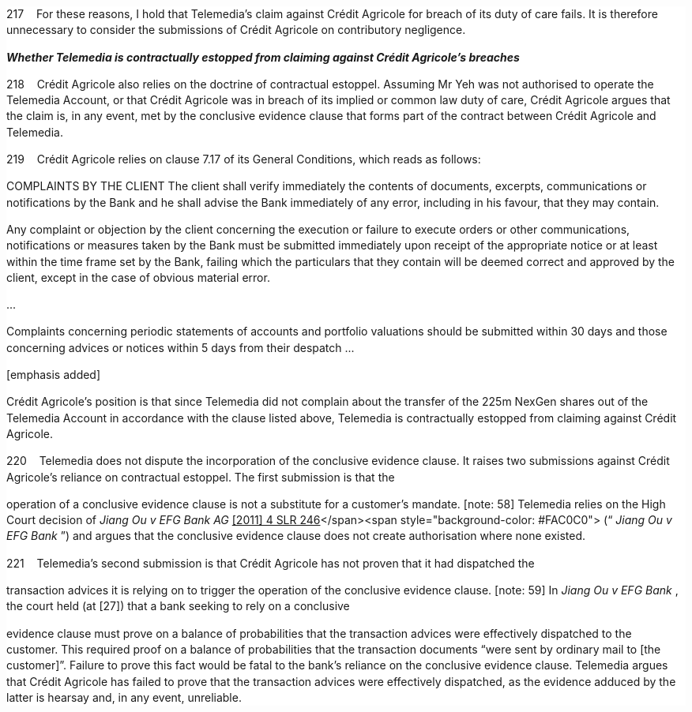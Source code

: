 217    For these reasons, I hold that Telemedia’s claim against Crédit Agricole for breach of its duty of care fails. It is therefore unnecessary to consider the submissions of Crédit Agricole on contributory negligence. 

**_Whether Telemedia is contractually estopped from claiming against Crédit Agricole’s breaches_** 


218    Crédit Agricole also relies on the doctrine of contractual estoppel. Assuming Mr Yeh was not authorised to operate the Telemedia Account, or that Crédit Agricole was in breach of its implied or common law duty of care, Crédit Agricole argues that the claim is, in any event, met by the conclusive evidence clause that forms part of the contract between Crédit Agricole and Telemedia. 

219    Crédit Agricole relies on clause 7.17 of its General Conditions, which reads as follows: 

 COMPLAINTS BY THE CLIENT The client shall verify immediately the contents of documents, excerpts, communications or notifications by the Bank and he shall advise the Bank immediately of any error, including in his favour, that they may contain. 

 Any complaint or objection by the client concerning the execution or failure to execute orders or other communications, notifications or measures taken by the Bank must be submitted immediately upon receipt of the appropriate notice or at least within the time frame set by the Bank, failing which the particulars that they contain will be deemed correct and approved by the client, except in the case of obvious material error. 

 ... 

 Complaints concerning periodic statements of accounts and portfolio valuations should be submitted within 30 days and those concerning advices or notices within 5 days from their despatch ... 

 [emphasis added] 

Crédit Agricole’s position is that since Telemedia did not complain about the transfer of the 225m NexGen shares out of the Telemedia Account in accordance with the clause listed above, Telemedia is contractually estopped from claiming against Crédit Agricole. 

220    Telemedia does not dispute the incorporation of the conclusive evidence clause. It raises two submissions against Crédit Agricole’s reliance on contractual estoppel. The first submission is that the 

operation of a conclusive evidence clause is not a substitute for a customer’s mandate. [note: 58] Telemedia relies on the High Court decision of _Jiang Ou v EFG Bank AG_ [[2011] 4 SLR 246]("https://www.open.gov.sg")</span><span style="background-color: #FAC0C0"> (“ _Jiang Ou v EFG Bank_ ”) and argues that the conclusive evidence clause does not create authorisation where none existed. 

221    Telemedia’s second submission is that Crédit Agricole has not proven that it had dispatched the 

transaction advices it is relying on to trigger the operation of the conclusive evidence clause. [note: 59] In _Jiang Ou v EFG Bank_ , the court held (at [27]) that a bank seeking to rely on a conclusive 

evidence clause must prove on a balance of probabilities that the transaction advices were effectively dispatched to the customer. This required proof on a balance of probabilities that the transaction documents “were sent by ordinary mail to [the customer]”. Failure to prove this fact would be fatal to the bank’s reliance on the conclusive evidence clause. Telemedia argues that Crédit Agricole has failed to prove that the transaction advices were effectively dispatched, as the evidence adduced by the latter is hearsay and, in any event, unreliable. 
